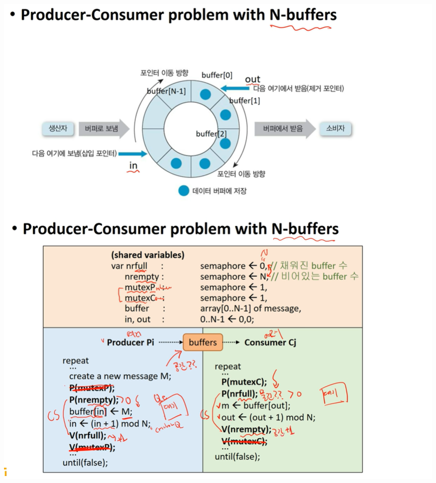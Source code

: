 ![image-20230517192709170](assets/image-20230517192709170.png)

![image-20230517192804470](assets/image-20230517192804470.png)
